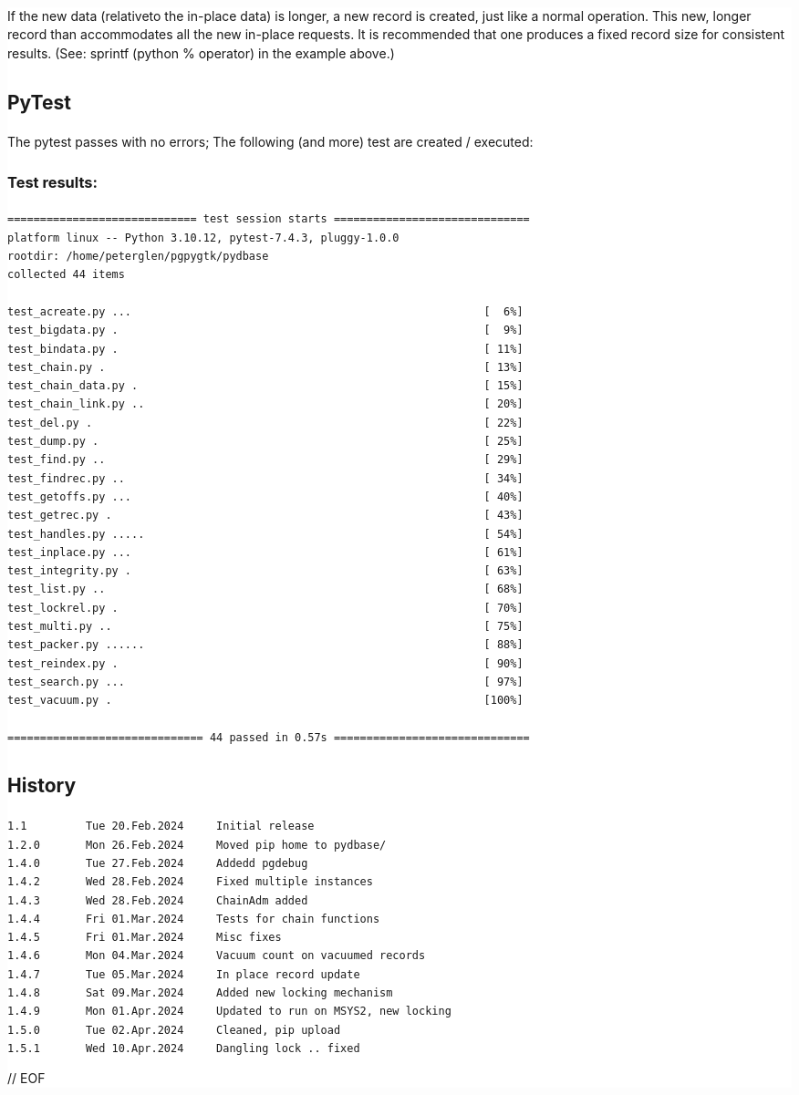  If the new data (relativeto the in-place data) is longer, a new record is
created, just like a normal operation. This new, longer record than accommodates all the new in-place requests.
It is recommended that one produces a fixed record size for consistent results.
(See: sprintf (python % operator) in the example above.)

## PyTest

 The pytest passes with no errors;
 The following (and more) test are created / executed:

### Test results:

    ============================= test session starts ==============================
    platform linux -- Python 3.10.12, pytest-7.4.3, pluggy-1.0.0
    rootdir: /home/peterglen/pgpygtk/pydbase
    collected 44 items

    test_acreate.py ...                                                      [  6%]
    test_bigdata.py .                                                        [  9%]
    test_bindata.py .                                                        [ 11%]
    test_chain.py .                                                          [ 13%]
    test_chain_data.py .                                                     [ 15%]
    test_chain_link.py ..                                                    [ 20%]
    test_del.py .                                                            [ 22%]
    test_dump.py .                                                           [ 25%]
    test_find.py ..                                                          [ 29%]
    test_findrec.py ..                                                       [ 34%]
    test_getoffs.py ...                                                      [ 40%]
    test_getrec.py .                                                         [ 43%]
    test_handles.py .....                                                    [ 54%]
    test_inplace.py ...                                                      [ 61%]
    test_integrity.py .                                                      [ 63%]
    test_list.py ..                                                          [ 68%]
    test_lockrel.py .                                                        [ 70%]
    test_multi.py ..                                                         [ 75%]
    test_packer.py ......                                                    [ 88%]
    test_reindex.py .                                                        [ 90%]
    test_search.py ...                                                       [ 97%]
    test_vacuum.py .                                                         [100%]

    ============================== 44 passed in 0.57s ==============================

## History

    1.1         Tue 20.Feb.2024     Initial release
    1.2.0       Mon 26.Feb.2024     Moved pip home to pydbase/
    1.4.0       Tue 27.Feb.2024     Addedd pgdebug
    1.4.2       Wed 28.Feb.2024     Fixed multiple instances
    1.4.3       Wed 28.Feb.2024     ChainAdm added
    1.4.4       Fri 01.Mar.2024     Tests for chain functions
    1.4.5       Fri 01.Mar.2024     Misc fixes
    1.4.6       Mon 04.Mar.2024     Vacuum count on vacuumed records
    1.4.7       Tue 05.Mar.2024     In place record update
    1.4.8       Sat 09.Mar.2024     Added new locking mechanism
    1.4.9       Mon 01.Apr.2024     Updated to run on MSYS2, new locking
    1.5.0       Tue 02.Apr.2024     Cleaned, pip upload
    1.5.1       Wed 10.Apr.2024     Dangling lock .. fixed

// EOF
